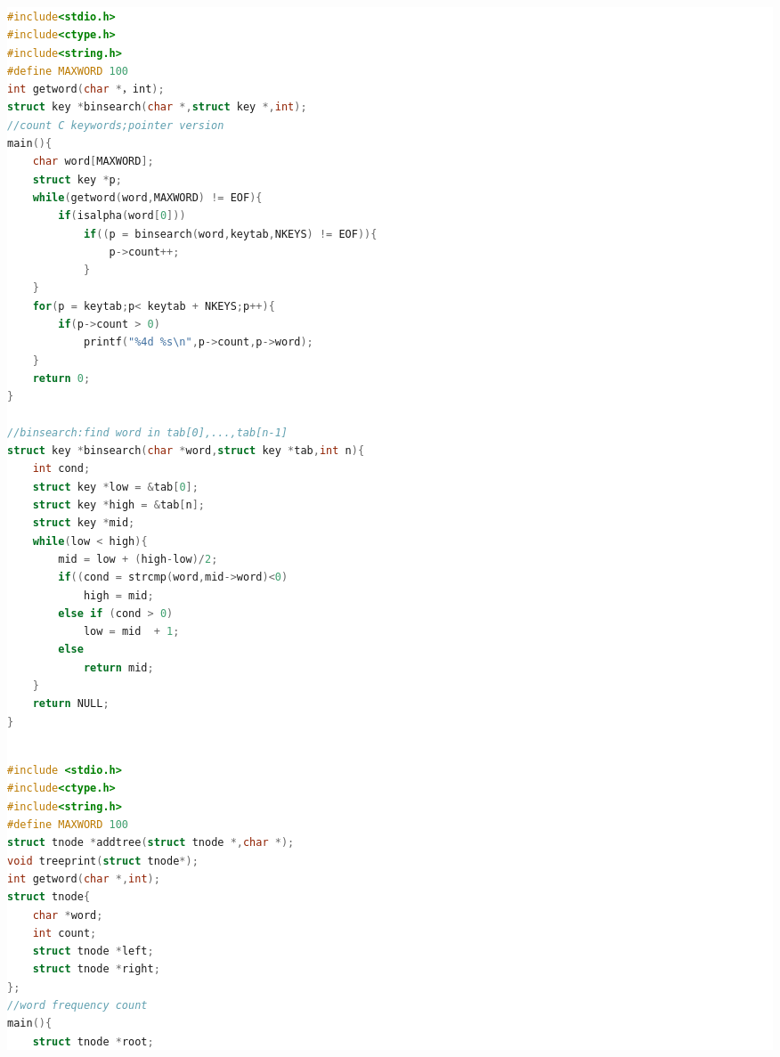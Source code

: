 


```C
#include<stdio.h>
#include<ctype.h>
#include<string.h>
#define MAXWORD 100
int getword(char *，int);
struct key *binsearch(char *,struct key *,int);
//count C keywords;pointer version
main(){
	char word[MAXWORD];
	struct key *p;
	while(getword(word,MAXWORD) != EOF){
		if(isalpha(word[0]))
			if((p = binsearch(word,keytab,NKEYS) != EOF)){
				p->count++;
			}
	}
	for(p = keytab;p< keytab + NKEYS;p++){
		if(p->count > 0)
			printf("%4d %s\n",p->count,p->word);
	}
	return 0;
}

//binsearch:find word in tab[0],...,tab[n-1]
struct key *binsearch(char *word,struct key *tab,int n){
	int cond;
	struct key *low = &tab[0];
	struct key *high = &tab[n];
	struct key *mid;
	while(low < high){
		mid = low + (high-low)/2;
		if((cond = strcmp(word,mid->word)<0)
			high = mid;
		else if (cond > 0)
			low = mid  + 1;
		else 
			return mid;
	}
	return NULL;
}
```




```c

#include <stdio.h>
#include<ctype.h>
#include<string.h>
#define MAXWORD 100
struct tnode *addtree(struct tnode *,char *);
void treeprint(struct tnode*);
int getword(char *,int);
struct tnode{
	char *word;
	int count;
	struct tnode *left;
	struct tnode *right;
};
//word frequency count
main(){
	struct tnode *root;
```